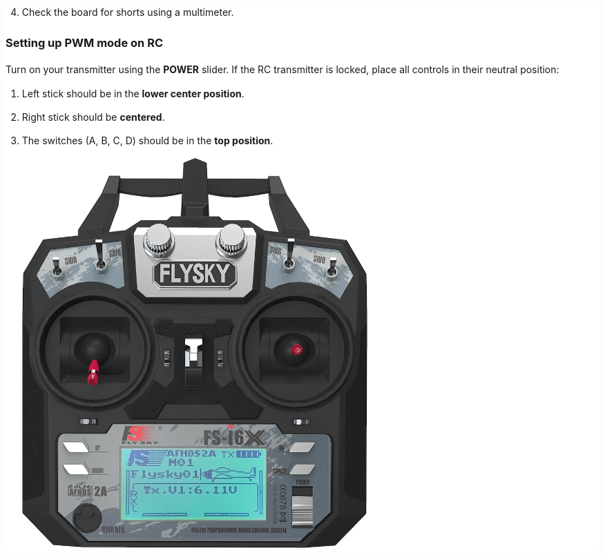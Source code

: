 4. Check the board for shorts using a multimeter.

### Setting up PWM mode on RC

Turn on your transmitter using the **POWER** slider. If the RC transmitter is locked, place all controls in their neutral position:

1. Left stick should be in the **lower center position**.
2. Right stick should be **centered**.
3. The switches (A, B, C, D) should be in the **top position**.

    <img src="../assets/assembling_clever4_0/base.png" alt="Neutral control state" class="zoom center" width=500>
